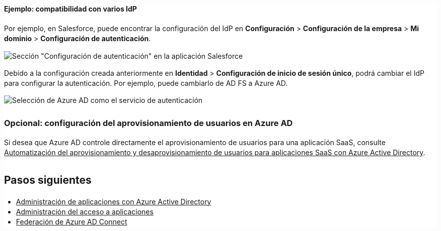 #### <a name="example-support-for-multiple-idps"></a>Ejemplo: compatibilidad con varios IdP
Por ejemplo, en Salesforce, puede encontrar la configuración del IdP en **Configuración** > **Configuración de la empresa** > **Mi dominio** >  **Configuración de autenticación**.

![Sección "Configuración de autenticación" en la aplicación Salesforce](media/migrate-adfs-apps-to-azure/migrate9.png)

Debido a la configuración creada anteriormente en **Identidad** > **Configuración de inicio de sesión único**, podrá cambiar el IdP para configurar la autenticación. Por ejemplo, puede cambiarlo de AD FS a Azure AD. 

![Selección de Azure AD como el servicio de autenticación](media/migrate-adfs-apps-to-azure/migrate10.png)

### <a name="optional-configure-user-provisioning-in-azure-ad"></a>Opcional: configuración del aprovisionamiento de usuarios en Azure AD
Si desea que Azure AD controle directamente el aprovisionamiento de usuarios para una aplicación SaaS, consulte [Automatización del aprovisionamiento y desaprovisionamiento de usuarios para aplicaciones SaaS con Azure Active Directory](../active-directory-saas-app-provisioning.md).

## <a name="next-steps"></a>Pasos siguientes

- [Administración de aplicaciones con Azure Active Directory](what-is-application-management.md)
- [Administración del acceso a aplicaciones](what-is-access-management.md)
- [Federación de Azure AD Connect](../active-directory-aadconnectfed-whatis.md)
